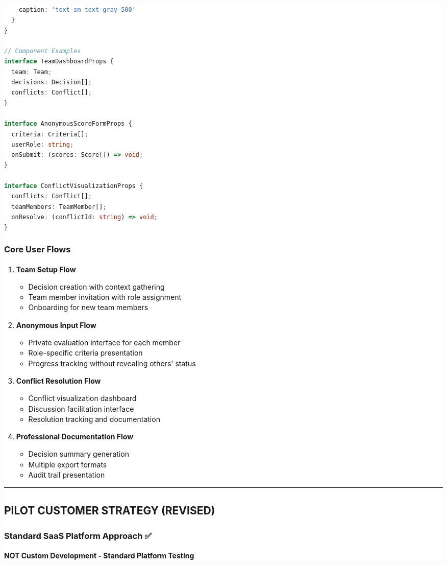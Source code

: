 ```typescript
    caption: 'text-sm text-gray-500'
  }
}

// Component Examples
interface TeamDashboardProps {
  team: Team;
  decisions: Decision[];
  conflicts: Conflict[];
}

interface AnonymousScoreFormProps {
  criteria: Criteria[];
  userRole: string;
  onSubmit: (scores: Score[]) => void;
}

interface ConflictVisualizationProps {
  conflicts: Conflict[];
  teamMembers: TeamMember[];
  onResolve: (conflictId: string) => void;
}
```

### Core User Flows
1. **Team Setup Flow**
   - Decision creation with context gathering
   - Team member invitation with role assignment  
   - Onboarding for new team members

2. **Anonymous Input Flow**
   - Private evaluation interface for each member
   - Role-specific criteria presentation
   - Progress tracking without revealing others' status

3. **Conflict Resolution Flow**
   - Conflict visualization dashboard
   - Discussion facilitation interface
   - Resolution tracking and documentation

4. **Professional Documentation Flow**
   - Decision summary generation
   - Multiple export formats
   - Audit trail presentation

---

## PILOT CUSTOMER STRATEGY (REVISED)

### Standard SaaS Platform Approach ✅
**NOT Custom Development - Standard Platform Testing**
